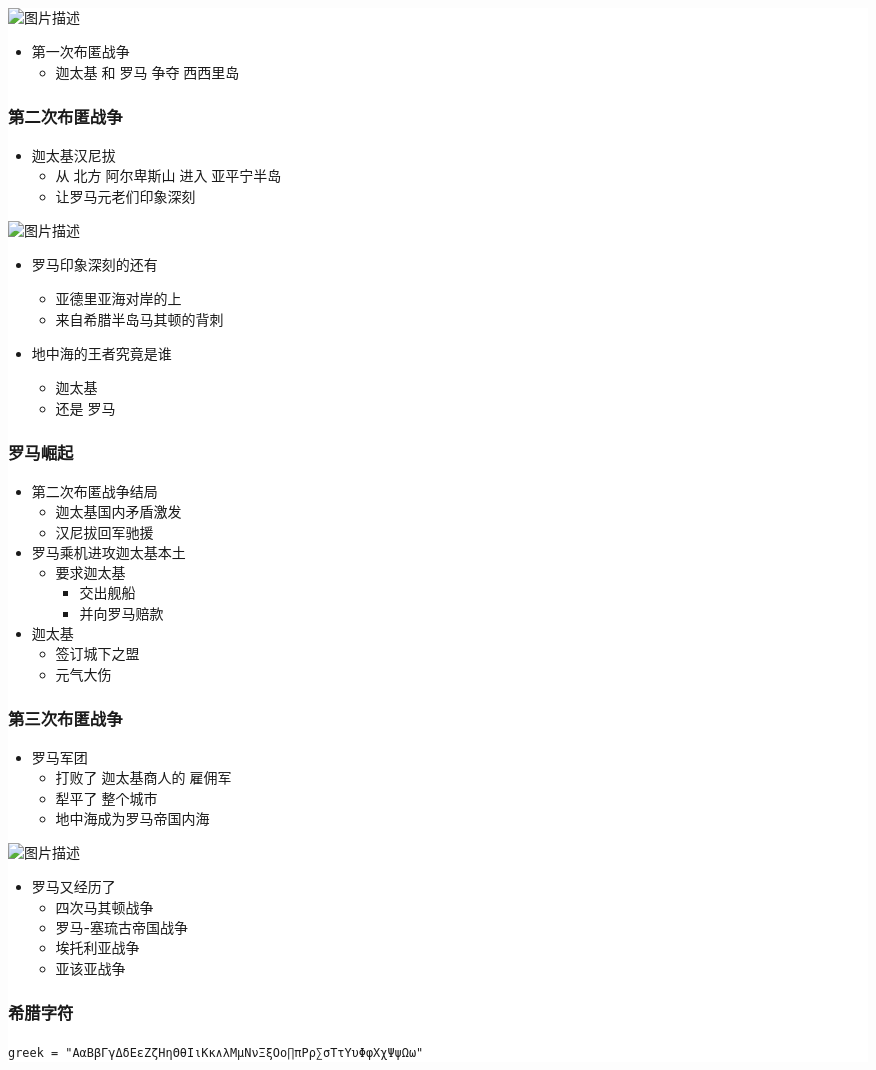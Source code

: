 ![图片描述](https://doc.shiyanlou.com/courses/uid1190679-20230330-1680171785418)

- 第一次布匿战争
	- 迦太基 和 罗马 争夺 西西里岛

### 第二次布匿战争

- 迦太基汉尼拔
	- 从 北方 阿尔卑斯山 进入 亚平宁半岛
	- 让罗马元老们印象深刻

![图片描述](https://doc.shiyanlou.com/courses/uid1190679-20230131-1675151402813)

- 罗马印象深刻的还有
	- 亚德里亚海对岸的上
	- 来自希腊半岛马其顿的背刺

- 地中海的王者究竟是谁
	- 迦太基 
	- 还是 罗马

### 罗马崛起
- 第二次布匿战争结局
	- 迦太基国内矛盾激发
	- 汉尼拔回军驰援
- 罗马乘机进攻迦太基本土
	- 要求迦太基 
		- 交出舰船
		- 并向罗马赔款
- 迦太基
	- 签订城下之盟
	- 元气大伤

### 第三次布匿战争
- 罗马军团 
	- 打败了 迦太基商人的 雇佣军 
	- 犁平了 整个城市
	- 地中海成为罗马帝国内海


![图片描述](https://doc.shiyanlou.com/courses/uid1190679-20230102-1672632841009)

- 罗马又经历了
	- 四次马其顿战争
	- 罗马-塞琉古帝国战争
	- 埃托利亚战争
	- 亚该亚战争

### 希腊字符

```
greek = "ΑαΒβΓγΔδΕεΖζΗηΘθΙιΚκ∧λΜμΝνΞξΟο∏πΡρ∑σΤτΥυΦφΧχΨψΩω"
```
